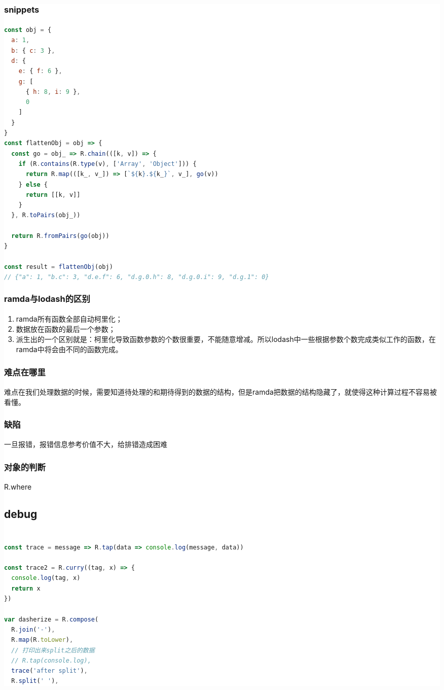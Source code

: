### snippets
```javascript
const obj = {
  a: 1,
  b: { c: 3 },
  d: {
    e: { f: 6 },
    g: [
      { h: 8, i: 9 },
      0
    ]
  }
}
const flattenObj = obj => {
  const go = obj_ => R.chain(([k, v]) => {
    if (R.contains(R.type(v), ['Array', 'Object'])) {
      return R.map(([k_, v_]) => [`${k}.${k_}`, v_], go(v))
    } else {
      return [[k, v]]
    }
  }, R.toPairs(obj_))

  return R.fromPairs(go(obj))
}

const result = flattenObj(obj)
// {"a": 1, "b.c": 3, "d.e.f": 6, "d.g.0.h": 8, "d.g.0.i": 9, "d.g.1": 0}

```

### ramda与lodash的区别
1. ramda所有函数全部自动柯里化；
2. 数据放在函数的最后一个参数；
3. 派生出的一个区别就是：柯里化导致函数参数的个数很重要，不能随意增减。所以lodash中一些根据参数个数完成类似工作的函数，在ramda中将会由不同的函数完成。

### 难点在哪里
难点在我们处理数据的时候，需要知道待处理的和期待得到的数据的结构，但是ramda把数据的结构隐藏了，就使得这种计算过程不容易被看懂。

### 缺陷
一旦报错，报错信息参考价值不大，给排错造成困难


### 对象的判断
R.where


## debug
```javascript

const trace = message => R.tap(data => console.log(message, data))

const trace2 = R.curry((tag, x) => {
  console.log(tag, x)
  return x
})

var dasherize = R.compose(
  R.join('-'),
  R.map(R.toLower),
  // 打印出来split之后的数据
  // R.tap(console.log),
  trace('after split'),
  R.split(' '),
```